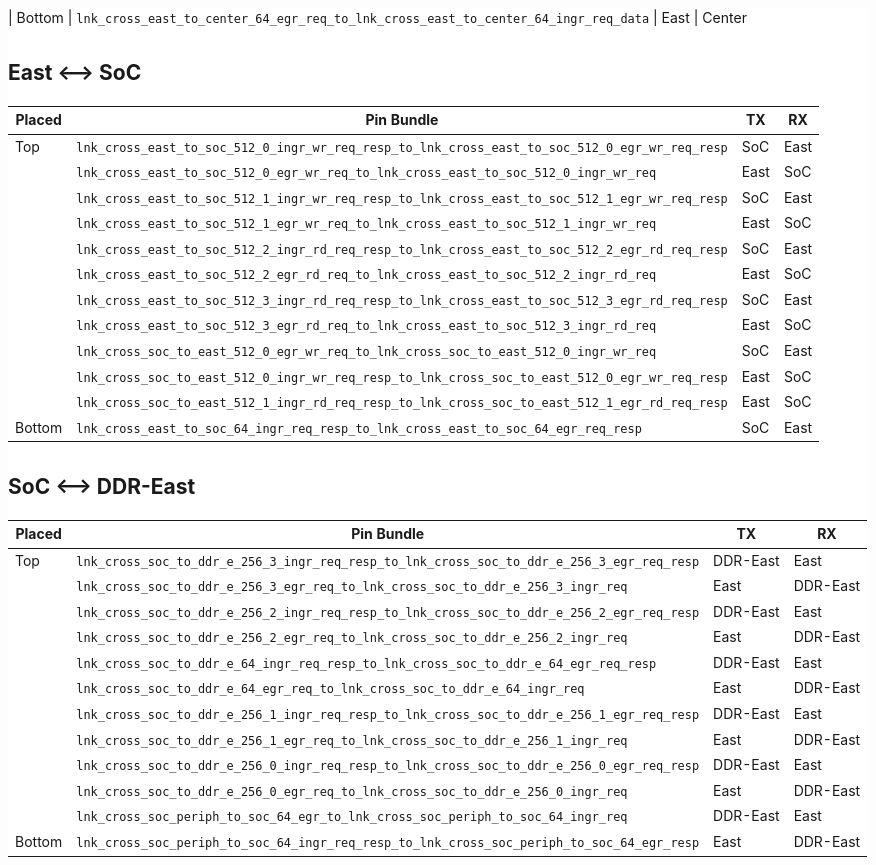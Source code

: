 | Bottom | `lnk_cross_east_to_center_64_egr_req_to_lnk_cross_east_to_center_64_ingr_req_data`                       | East    | Center

## East <--> SoC

| Placed | Pin Bundle                                                                                    | TX      | RX
|--------|-----------------------------------------------------------------------------------------------|---------|----------
| Top    | `lnk_cross_east_to_soc_512_0_ingr_wr_req_resp_to_lnk_cross_east_to_soc_512_0_egr_wr_req_resp` | SoC     | East
|        | `lnk_cross_east_to_soc_512_0_egr_wr_req_to_lnk_cross_east_to_soc_512_0_ingr_wr_req`           | East    | SoC
|        | `lnk_cross_east_to_soc_512_1_ingr_wr_req_resp_to_lnk_cross_east_to_soc_512_1_egr_wr_req_resp` | SoC     | East
|        | `lnk_cross_east_to_soc_512_1_egr_wr_req_to_lnk_cross_east_to_soc_512_1_ingr_wr_req`           | East    | SoC
|        | `lnk_cross_east_to_soc_512_2_ingr_rd_req_resp_to_lnk_cross_east_to_soc_512_2_egr_rd_req_resp` | SoC     | East
|        | `lnk_cross_east_to_soc_512_2_egr_rd_req_to_lnk_cross_east_to_soc_512_2_ingr_rd_req`           | East    | SoC
|        | `lnk_cross_east_to_soc_512_3_ingr_rd_req_resp_to_lnk_cross_east_to_soc_512_3_egr_rd_req_resp` | SoC     | East
|        | `lnk_cross_east_to_soc_512_3_egr_rd_req_to_lnk_cross_east_to_soc_512_3_ingr_rd_req`           | East    | SoC
|        | `lnk_cross_soc_to_east_512_0_egr_wr_req_to_lnk_cross_soc_to_east_512_0_ingr_wr_req`           | SoC     | East
|        | `lnk_cross_soc_to_east_512_0_ingr_wr_req_resp_to_lnk_cross_soc_to_east_512_0_egr_wr_req_resp` | East    | SoC
|        | `lnk_cross_soc_to_east_512_1_ingr_rd_req_resp_to_lnk_cross_soc_to_east_512_1_egr_rd_req_resp` | East    | SoC
| Bottom | `lnk_cross_east_to_soc_64_ingr_req_resp_to_lnk_cross_east_to_soc_64_egr_req_resp`             | SoC     | East



## SoC <--> DDR-East

| Placed | Pin Bundle                                                                                 | TX        | RX
|--------|--------------------------------------------------------------------------------------------|-----------|----------
| Top    | `lnk_cross_soc_to_ddr_e_256_3_ingr_req_resp_to_lnk_cross_soc_to_ddr_e_256_3_egr_req_resp`  | DDR-East  | East
|        | `lnk_cross_soc_to_ddr_e_256_3_egr_req_to_lnk_cross_soc_to_ddr_e_256_3_ingr_req`            | East      | DDR-East
|        | `lnk_cross_soc_to_ddr_e_256_2_ingr_req_resp_to_lnk_cross_soc_to_ddr_e_256_2_egr_req_resp`  | DDR-East  | East
|        | `lnk_cross_soc_to_ddr_e_256_2_egr_req_to_lnk_cross_soc_to_ddr_e_256_2_ingr_req`            | East      | DDR-East
|        | `lnk_cross_soc_to_ddr_e_64_ingr_req_resp_to_lnk_cross_soc_to_ddr_e_64_egr_req_resp`        | DDR-East  | East
|        | `lnk_cross_soc_to_ddr_e_64_egr_req_to_lnk_cross_soc_to_ddr_e_64_ingr_req`                  | East      | DDR-East
|        | `lnk_cross_soc_to_ddr_e_256_1_ingr_req_resp_to_lnk_cross_soc_to_ddr_e_256_1_egr_req_resp`  | DDR-East  | East
|        | `lnk_cross_soc_to_ddr_e_256_1_egr_req_to_lnk_cross_soc_to_ddr_e_256_1_ingr_req`            | East      | DDR-East
|        | `lnk_cross_soc_to_ddr_e_256_0_ingr_req_resp_to_lnk_cross_soc_to_ddr_e_256_0_egr_req_resp`  | DDR-East  | East
|        | `lnk_cross_soc_to_ddr_e_256_0_egr_req_to_lnk_cross_soc_to_ddr_e_256_0_ingr_req`            | East      | DDR-East
|        | `lnk_cross_soc_periph_to_soc_64_egr_to_lnk_cross_soc_periph_to_soc_64_ingr_req`            | DDR-East  | East
| Bottom | `lnk_cross_soc_periph_to_soc_64_ingr_req_resp_to_lnk_cross_soc_periph_to_soc_64_egr_resp`  | East      | DDR-East
